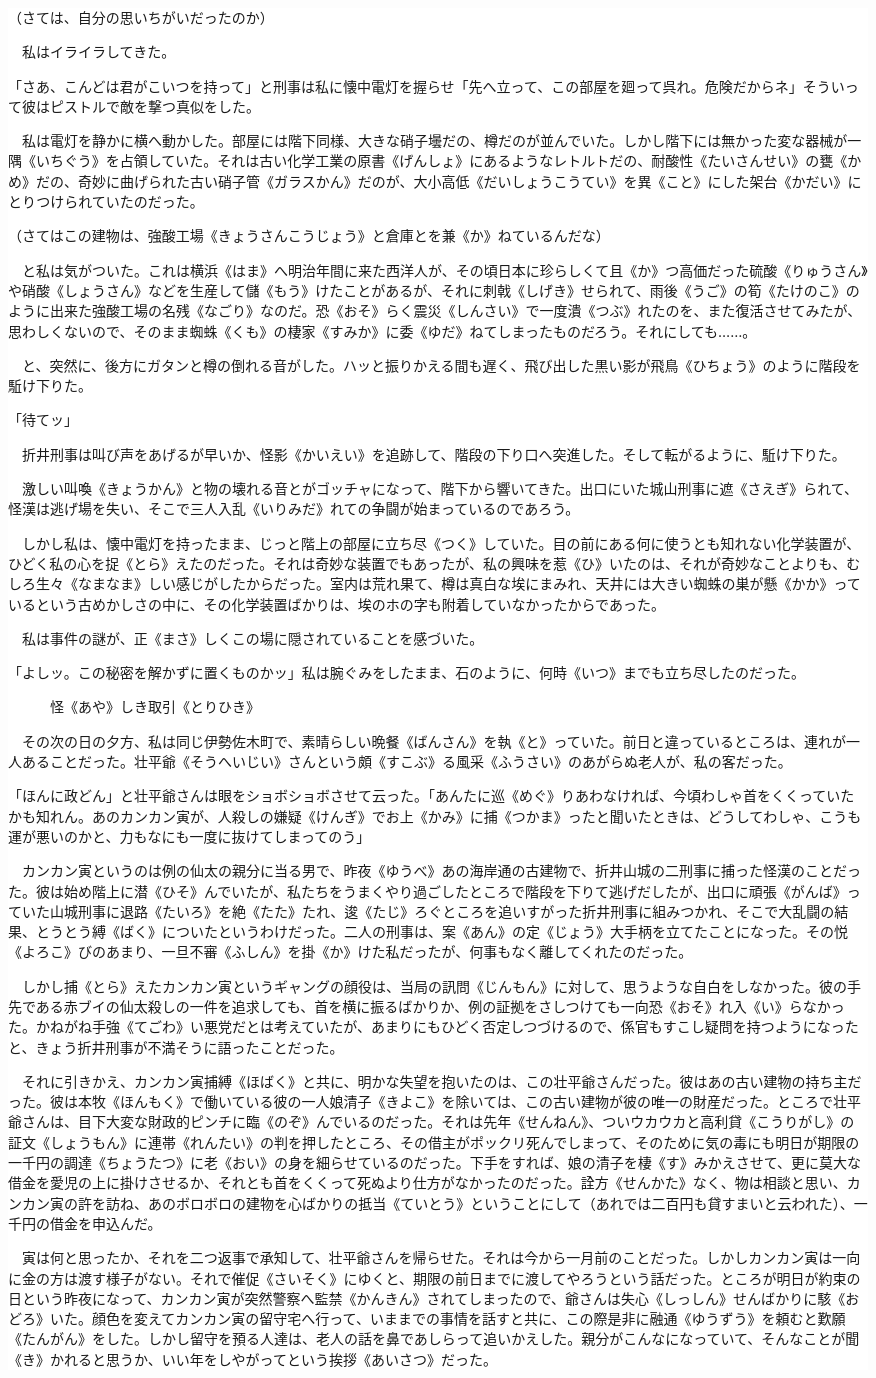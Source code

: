 （さては、自分の思いちがいだったのか）

　私はイライラしてきた。

「さあ、こんどは君がこいつを持って」と刑事は私に懐中電灯を握らせ「先へ立って、この部屋を廻って呉れ。危険だからネ」そういって彼はピストルで敵を撃つ真似をした。

　私は電灯を静かに横へ動かした。部屋には階下同様、大きな硝子壜だの、樽だのが並んでいた。しかし階下には無かった変な器械が一隅《いちぐう》を占領していた。それは古い化学工業の原書《げんしょ》にあるようなレトルトだの、耐酸性《たいさんせい》の甕《かめ》だの、奇妙に曲げられた古い硝子管《ガラスかん》だのが、大小高低《だいしょうこうてい》を異《こと》にした架台《かだい》にとりつけられていたのだった。

（さてはこの建物は、強酸工場《きょうさんこうじょう》と倉庫とを兼《か》ねているんだな）

　と私は気がついた。これは横浜《はま》へ明治年間に来た西洋人が、その頃日本に珍らしくて且《か》つ高価だった硫酸《りゅうさん》や硝酸《しょうさん》などを生産して儲《もう》けたことがあるが、それに刺戟《しげき》せられて、雨後《うご》の筍《たけのこ》のように出来た強酸工場の名残《なごり》なのだ。恐《おそ》らく震災《しんさい》で一度潰《つぶ》れたのを、また復活させてみたが、思わしくないので、そのまま蜘蛛《くも》の棲家《すみか》に委《ゆだ》ねてしまったものだろう。それにしても……。

　と、突然に、後方にガタンと樽の倒れる音がした。ハッと振りかえる間も遅く、飛び出した黒い影が飛鳥《ひちょう》のように階段を駈け下りた。

「待てッ」

　折井刑事は叫び声をあげるが早いか、怪影《かいえい》を追跡して、階段の下り口へ突進した。そして転がるように、駈け下りた。

　激しい叫喚《きょうかん》と物の壊れる音とがゴッチャになって、階下から響いてきた。出口にいた城山刑事に遮《さえぎ》られて、怪漢は逃げ場を失い、そこで三人入乱《いりみだ》れての争闘が始まっているのであろう。

　しかし私は、懐中電灯を持ったまま、じっと階上の部屋に立ち尽《つく》していた。目の前にある何に使うとも知れない化学装置が、ひどく私の心を捉《とら》えたのだった。それは奇妙な装置でもあったが、私の興味を惹《ひ》いたのは、それが奇妙なことよりも、むしろ生々《なまなま》しい感じがしたからだった。室内は荒れ果て、樽は真白な埃にまみれ、天井には大きい蜘蛛の巣が懸《かか》っているという古めかしさの中に、その化学装置ばかりは、埃のホの字も附着していなかったからであった。

　私は事件の謎が、正《まさ》しくこの場に隠されていることを感づいた。

「よしッ。この秘密を解かずに置くものかッ」私は腕ぐみをしたまま、石のように、何時《いつ》までも立ち尽したのだった。





　　　怪《あや》しき取引《とりひき》





　その次の日の夕方、私は同じ伊勢佐木町で、素晴らしい晩餐《ばんさん》を執《と》っていた。前日と違っているところは、連れが一人あることだった。壮平爺《そうへいじい》さんという頗《すこぶ》る風采《ふうさい》のあがらぬ老人が、私の客だった。

「ほんに政どん」と壮平爺さんは眼をショボショボさせて云った。「あんたに巡《めぐ》りあわなければ、今頃わしゃ首をくくっていたかも知れん。あのカンカン寅が、人殺しの嫌疑《けんぎ》でお上《かみ》に捕《つかま》ったと聞いたときは、どうしてわしゃ、こうも運が悪いのかと、力もなにも一度に抜けてしまってのう」

　カンカン寅というのは例の仙太の親分に当る男で、昨夜《ゆうべ》あの海岸通の古建物で、折井山城の二刑事に捕った怪漢のことだった。彼は始め階上に潜《ひそ》んでいたが、私たちをうまくやり過ごしたところで階段を下りて逃げだしたが、出口に頑張《がんば》っていた山城刑事に退路《たいろ》を絶《たた》たれ、逡《たじ》ろぐところを追いすがった折井刑事に組みつかれ、そこで大乱闘の結果、とうとう縛《ばく》についたというわけだった。二人の刑事は、案《あん》の定《じょう》大手柄を立てたことになった。その悦《よろこ》びのあまり、一旦不審《ふしん》を掛《か》けた私だったが、何事もなく離してくれたのだった。

　しかし捕《とら》えたカンカン寅というギャングの顔役は、当局の訊問《じんもん》に対して、思うような自白をしなかった。彼の手先である赤ブイの仙太殺しの一件を追求しても、首を横に振るばかりか、例の証拠をさしつけても一向恐《おそ》れ入《い》らなかった。かねがね手強《てごわ》い悪党だとは考えていたが、あまりにもひどく否定しつづけるので、係官もすこし疑問を持つようになったと、きょう折井刑事が不満そうに語ったことだった。

　それに引きかえ、カンカン寅捕縛《ほばく》と共に、明かな失望を抱いたのは、この壮平爺さんだった。彼はあの古い建物の持ち主だった。彼は本牧《ほんもく》で働いている彼の一人娘清子《きよこ》を除いては、この古い建物が彼の唯一の財産だった。ところで壮平爺さんは、目下大変な財政的ピンチに臨《のぞ》んでいるのだった。それは先年《せんねん》、ついウカウカと高利貸《こうりがし》の証文《しょうもん》に連帯《れんたい》の判を押したところ、その借主がポックリ死んでしまって、そのために気の毒にも明日が期限の一千円の調達《ちょうたつ》に老《おい》の身を細らせているのだった。下手をすれば、娘の清子を棲《す》みかえさせて、更に莫大な借金を愛児の上に掛けさせるか、それとも首をくくって死ぬより仕方がなかったのだった。詮方《せんかた》なく、物は相談と思い、カンカン寅の許を訪ね、あのボロボロの建物を心ばかりの抵当《ていとう》ということにして（あれでは二百円も貸すまいと云われた）、一千円の借金を申込んだ。

　寅は何と思ったか、それを二つ返事で承知して、壮平爺さんを帰らせた。それは今から一月前のことだった。しかしカンカン寅は一向に金の方は渡す様子がない。それで催促《さいそく》にゆくと、期限の前日までに渡してやろうという話だった。ところが明日が約束の日という昨夜になって、カンカン寅が突然警察へ監禁《かんきん》されてしまったので、爺さんは失心《しっしん》せんばかりに駭《おどろ》いた。顔色を変えてカンカン寅の留守宅へ行って、いままでの事情を話すと共に、この際是非に融通《ゆうずう》を頼むと歎願《たんがん》をした。しかし留守を預る人達は、老人の話を鼻であしらって追いかえした。親分がこんなになっていて、そんなことが聞《き》かれると思うか、いい年をしやがってという挨拶《あいさつ》だった。
